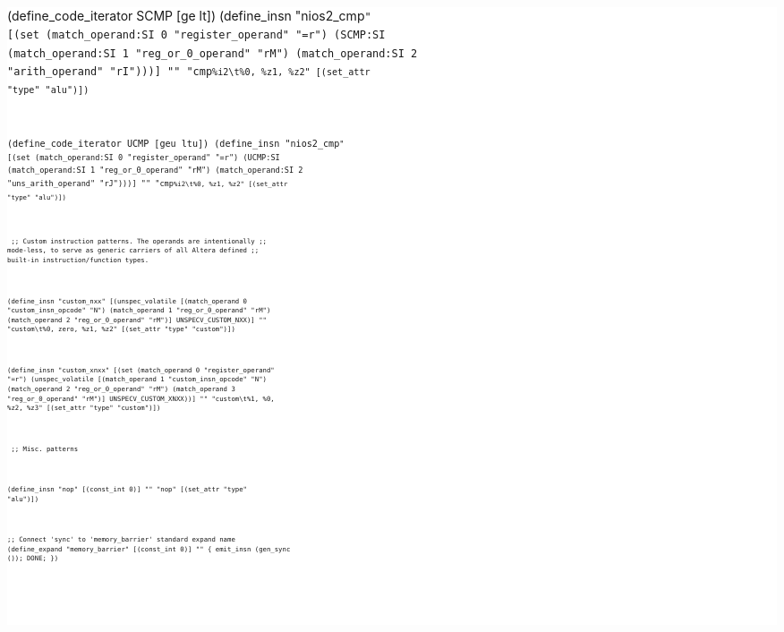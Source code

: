 (define_code_iterator SCMP [ge lt])
(define_insn "nios2_cmp<code>"
  [(set (match_operand:SI 0 "register_operand"           "=r")
        (SCMP:SI (match_operand:SI 1 "reg_or_0_operand"  "rM")
                 (match_operand:SI 2 "arith_operand"     "rI")))]
  ""
  "cmp<code>%i2\\t%0, %z1, %z2"
  [(set_attr "type" "alu")])

(define_code_iterator UCMP [geu ltu])
(define_insn "nios2_cmp<code>"
  [(set (match_operand:SI 0 "register_operand"           "=r")
        (UCMP:SI (match_operand:SI 1 "reg_or_0_operand"  "rM")
                 (match_operand:SI 2 "uns_arith_operand" "rJ")))]
  ""
  "cmp<code>%i2\\t%0, %z1, %z2"
  [(set_attr "type" "alu")])



;; Custom instruction patterns.  The operands are intentionally
;; mode-less, to serve as generic carriers of all Altera defined
;; built-in instruction/function types.

(define_insn "custom_nxx"
  [(unspec_volatile [(match_operand 0 "custom_insn_opcode" "N")
                     (match_operand 1 "reg_or_0_operand"  "rM")
                     (match_operand 2 "reg_or_0_operand"  "rM")]
    UNSPECV_CUSTOM_NXX)]
  ""
  "custom\\t%0, zero, %z1, %z2"
  [(set_attr "type" "custom")])

(define_insn "custom_xnxx"
  [(set (match_operand 0 "register_operand"   "=r")
        (unspec_volatile [(match_operand 1 "custom_insn_opcode" "N")
                          (match_operand 2 "reg_or_0_operand"  "rM")
                          (match_operand 3 "reg_or_0_operand"  "rM")] 
	 UNSPECV_CUSTOM_XNXX))]
  ""
  "custom\\t%1, %0, %z2, %z3"
  [(set_attr "type" "custom")])


;;  Misc. patterns

(define_insn "nop"
  [(const_int 0)]
  ""
  "nop"
  [(set_attr "type" "alu")])

;; Connect 'sync' to 'memory_barrier' standard expand name
(define_expand "memory_barrier"
  [(const_int 0)]
  ""
{
  emit_insn (gen_sync ());
  DONE;
})
